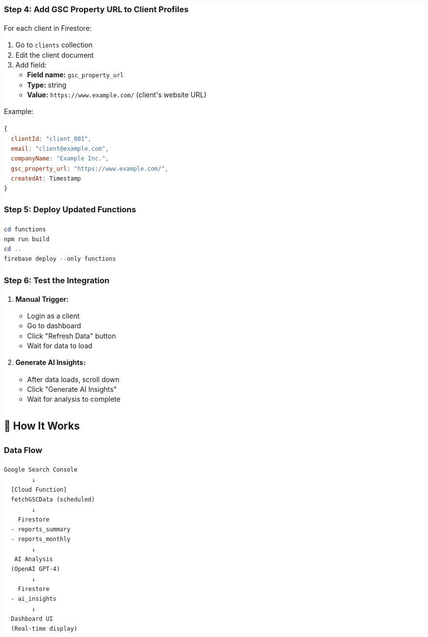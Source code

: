 ### Step 4: Add GSC Property URL to Client Profiles

For each client in Firestore:

1. Go to `clients` collection
2. Edit the client document
3. Add field:
   - **Field name:** `gsc_property_url`
   - **Type:** string
   - **Value:** `https://www.example.com/` (client's website URL)

Example:
```javascript
{
  clientId: "client_001",
  email: "client@example.com",
  companyName: "Example Inc.",
  gsc_property_url: "https://www.example.com/",
  createdAt: Timestamp
}
```

### Step 5: Deploy Updated Functions

```powershell
cd functions
npm run build
cd ..
firebase deploy --only functions
```

### Step 6: Test the Integration

1. **Manual Trigger:**
   - Login as a client
   - Go to dashboard
   - Click "Refresh Data" button
   - Wait for data to load

2. **Generate AI Insights:**
   - After data loads, scroll down
   - Click "Generate AI Insights"
   - Wait for analysis to complete

## 🎯 How It Works

### Data Flow

```
Google Search Console
        ↓
  [Cloud Function]
  fetchGSCData (scheduled)
        ↓
    Firestore
  - reports_summary
  - reports_monthly
        ↓
   AI Analysis
  (OpenAI GPT-4)
        ↓
    Firestore
  - ai_insights
        ↓
  Dashboard UI
  (Real-time display)
```